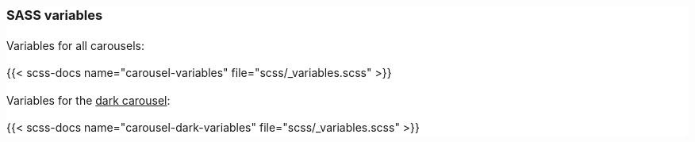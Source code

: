 ### SASS variables

Variables for all carousels:

{{< scss-docs name="carousel-variables" file="scss/_variables.scss" >}}

Variables for the [dark carousel](#dark-variant):

{{< scss-docs name="carousel-dark-variables" file="scss/_variables.scss" >}}
